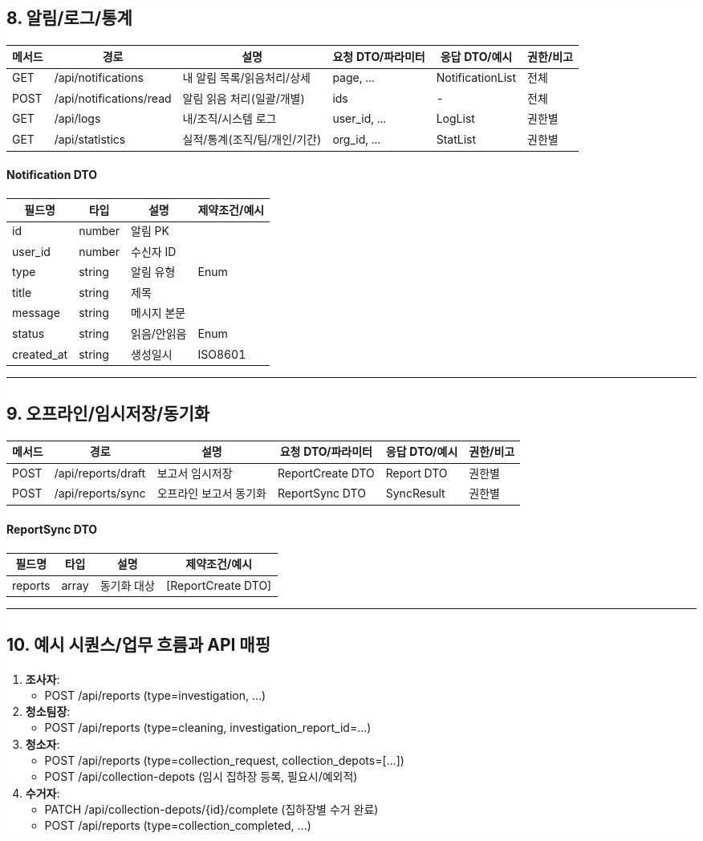 
## 8. 알림/로그/통계

| 메서드 | 경로                    | 설명                         | 요청 DTO/파라미터 | 응답 DTO/예시    | 권한/비고 |
| ------ | ----------------------- | ---------------------------- | ----------------- | ---------------- | --------- |
| GET    | /api/notifications      | 내 알림 목록/읽음처리/상세   | page, ...         | NotificationList | 전체      |
| POST   | /api/notifications/read | 알림 읽음 처리(일괄/개별)    | ids               | -                | 전체      |
| GET    | /api/logs               | 내/조직/시스템 로그          | user_id, ...      | LogList          | 권한별    |
| GET    | /api/statistics         | 실적/통계(조직/팀/개인/기간) | org_id, ...       | StatList         | 권한별    |

#### Notification DTO

| 필드명     | 타입   | 설명        | 제약조건/예시 |
| ---------- | ------ | ----------- | ------------- |
| id         | number | 알림 PK     |               |
| user_id    | number | 수신자 ID   |               |
| type       | string | 알림 유형   | Enum          |
| title      | string | 제목        |               |
| message    | string | 메시지 본문 |               |
| status     | string | 읽음/안읽음 | Enum          |
| created_at | string | 생성일시    | ISO8601       |

---

## 9. 오프라인/임시저장/동기화

| 메서드 | 경로               | 설명                   | 요청 DTO/파라미터 | 응답 DTO/예시 | 권한/비고 |
| ------ | ------------------ | ---------------------- | ----------------- | ------------- | --------- |
| POST   | /api/reports/draft | 보고서 임시저장        | ReportCreate DTO  | Report DTO    | 권한별    |
| POST   | /api/reports/sync  | 오프라인 보고서 동기화 | ReportSync DTO    | SyncResult    | 권한별    |

#### ReportSync DTO

| 필드명  | 타입  | 설명        | 제약조건/예시      |
| ------- | ----- | ----------- | ------------------ |
| reports | array | 동기화 대상 | [ReportCreate DTO] |

---

## 10. 예시 시퀀스/업무 흐름과 API 매핑

1. **조사자**:
   - POST /api/reports (type=investigation, ...)
2. **청소팀장**:
   - POST /api/reports (type=cleaning, investigation_report_id=...)
3. **청소자**:
   - POST /api/reports (type=collection_request, collection_depots=[...])
   - POST /api/collection-depots (임시 집하장 등록, 필요시/예외적)
4. **수거자**:
   - PATCH /api/collection-depots/{id}/complete (집하장별 수거 완료)
   - POST /api/reports (type=collection_completed, ...)
